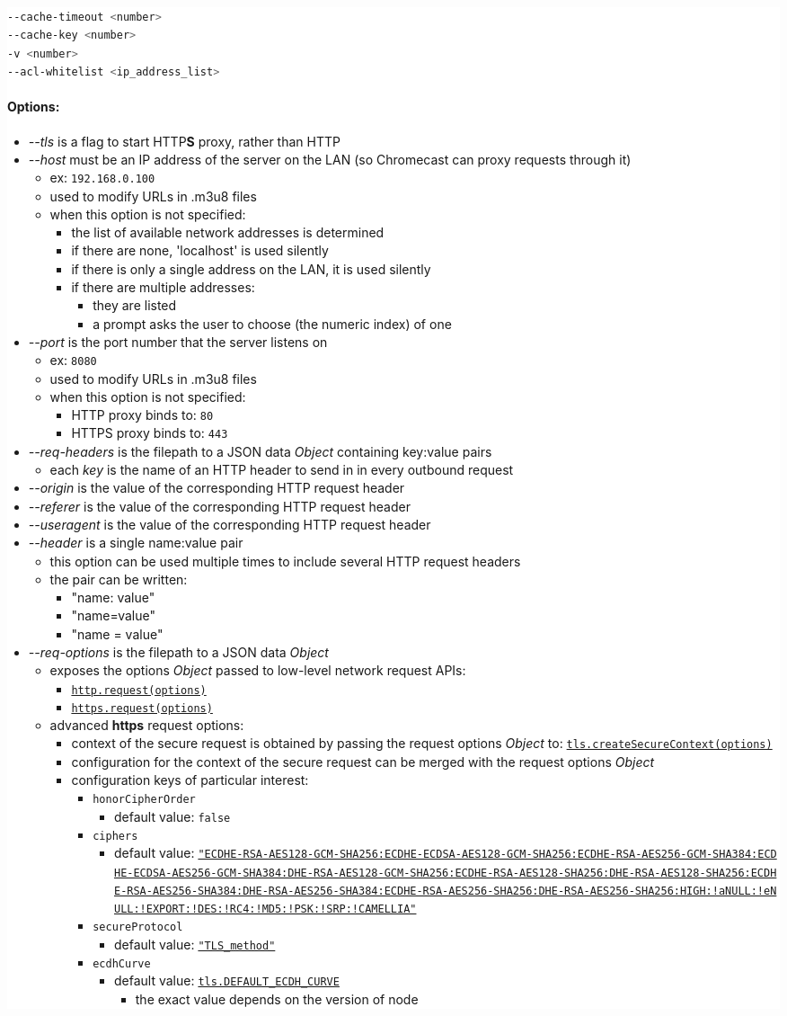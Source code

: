 ```bash
--cache-timeout <number>
--cache-key <number>
-v <number>
--acl-whitelist <ip_address_list>
```

#### Options:

* _--tls_ is a flag to start HTTP**S** proxy, rather than HTTP
* _--host_ must be an IP address of the server on the LAN (so Chromecast can proxy requests through it)
  * ex: `192.168.0.100`
  * used to modify URLs in .m3u8 files
  * when this option is not specified:
    * the list of available network addresses is determined
    * if there are none, 'localhost' is used silently
    * if there is only a single address on the LAN, it is used silently
    * if there are multiple addresses:
      * they are listed
      * a prompt asks the user to choose (the numeric index) of one
* _--port_ is the port number that the server listens on
  * ex: `8080`
  * used to modify URLs in .m3u8 files
  * when this option is not specified:
    * HTTP proxy binds to: `80`
    * HTTPS proxy binds to: `443`
* _--req-headers_ is the filepath to a JSON data _Object_ containing key:value pairs
  * each _key_ is the name of an HTTP header to send in in every outbound request
* _--origin_ is the value of the corresponding HTTP request header
* _--referer_ is the value of the corresponding HTTP request header
* _--useragent_ is the value of the corresponding HTTP request header
* _--header_ is a single name:value pair
  * this option can be used multiple times to include several HTTP request headers
  * the pair can be written:
    * "name: value"
    * "name=value"
    * "name = value"
* _--req-options_ is the filepath to a JSON data _Object_
  * exposes the options _Object_ passed to low-level network request APIs:
    * [`http.request(options)`](https://nodejs.org/api/http.html#http_http_request_options_callback)
    * [`https.request(options)`](https://nodejs.org/api/https.html#https_https_request_options_callback)
  * advanced __https__ request options:
    * context of the secure request is obtained by passing the request options _Object_ to: [`tls.createSecureContext(options)`](https://nodejs.org/api/tls.html#tls_tls_createsecurecontext_options)
    * configuration for the context of the secure request can be merged with the request options _Object_
    * configuration keys of particular interest:
      * `honorCipherOrder`
        * default value: `false`
      * `ciphers`
        * default value: [`"ECDHE-RSA-AES128-GCM-SHA256:ECDHE-ECDSA-AES128-GCM-SHA256:ECDHE-RSA-AES256-GCM-SHA384:ECDHE-ECDSA-AES256-GCM-SHA384:DHE-RSA-AES128-GCM-SHA256:ECDHE-RSA-AES128-SHA256:DHE-RSA-AES128-SHA256:ECDHE-RSA-AES256-SHA384:DHE-RSA-AES256-SHA384:ECDHE-RSA-AES256-SHA256:DHE-RSA-AES256-SHA256:HIGH:!aNULL:!eNULL:!EXPORT:!DES:!RC4:!MD5:!PSK:!SRP:!CAMELLIA"`](https://nodejs.org/api/tls.html#tls_modifying_the_default_tls_cipher_suite)
      * `secureProtocol`
        * default value: [`"TLS_method"`](https://www.openssl.org/docs/man1.1.0/ssl/ssl.html#Dealing-with-Protocol-Methods)
      * `ecdhCurve`
        * default value: [`tls.DEFAULT_ECDH_CURVE`](https://nodejs.org/api/tls.html#tls_tls_default_ecdh_curve)
          * the exact value depends on the version of node